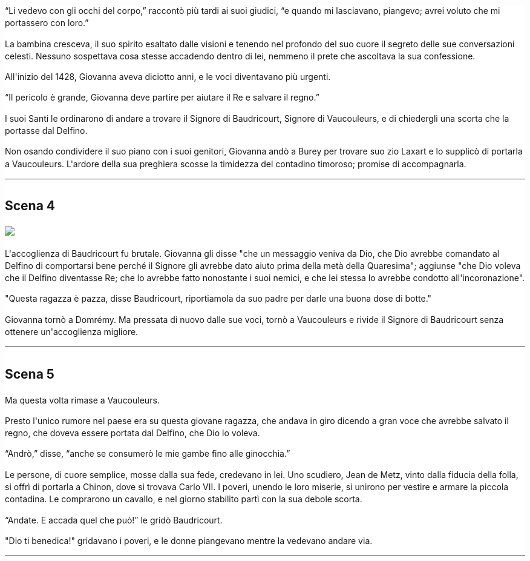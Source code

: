 “Li vedevo con gli occhi del corpo,” raccontò più tardi ai suoi giudici, “e quando mi lasciavano, piangevo; avrei voluto che mi portassero con loro.”

La bambina cresceva, il suo spirito esaltato dalle visioni e tenendo nel profondo del suo cuore il segreto delle sue conversazioni celesti. Nessuno sospettava cosa stesse accadendo dentro di lei, nemmeno il prete che ascoltava la sua confessione.

All'inizio del 1428, Giovanna aveva diciotto anni, e le voci diventavano più urgenti.

“Il pericolo è grande, Giovanna deve partire per aiutare il Re e salvare il regno.”

I suoi Santi le ordinarono di andare a trovare il Signore di Baudricourt, Signore di Vaucouleurs, e di chiedergli una scorta che la portasse dal Delfino.

Non osando condividere il suo piano con i suoi genitori, Giovanna andò a Burey per trovare suo zio Laxart e lo supplicò di portarla a Vaucouleurs. L'ardore della sua preghiera scosse la timidezza del contadino timoroso; promise di accompagnarla.


---

## Scena 4

![](../public/Boutet/cropped/919979ilsdl.jpg)

L'accoglienza di Baudricourt fu brutale. Giovanna gli disse "che un messaggio veniva da Dio, che Dio avrebbe comandato al Delfino di comportarsi bene perché il Signore gli avrebbe dato aiuto prima della metà della Quaresima"; aggiunse "che Dio voleva che il Delfino diventasse Re; che lo avrebbe fatto nonostante i suoi nemici, e che lei stessa lo avrebbe condotto all'incoronazione".

"Questa ragazza è pazza, disse Baudricourt, riportiamola da suo padre per darle una buona dose di botte."

Giovanna tornò a Domrémy. Ma pressata di nuovo dalle sue voci, tornò a Vaucouleurs e rivide il Signore di Baudricourt senza ottenere un'accoglienza migliore.


---

## Scena 5

Ma questa volta rimase a Vaucouleurs.

Presto l'unico rumore nel paese era su questa giovane ragazza, che andava in giro dicendo a gran voce che avrebbe salvato il regno, che doveva essere portata dal Delfino, che Dio lo voleva.

“Andrò,” disse, “anche se consumerò le mie gambe fino alle ginocchia.”

Le persone, di cuore semplice, mosse dalla sua fede, credevano in lei. Uno scudiero, Jean de Metz, vinto dalla fiducia della folla, si offrì di portarla a Chinon, dove si trovava Carlo VII. I poveri, unendo le loro miserie, si unirono per vestire e armare la piccola contadina. Le comprarono un cavallo, e nel giorno stabilito partì con la sua debole scorta.

“Andate. E accada quel che può!” le gridò Baudricourt.

"Dio ti benedica!" gridavano i poveri, e le donne piangevano mentre la vedevano andare via.


---